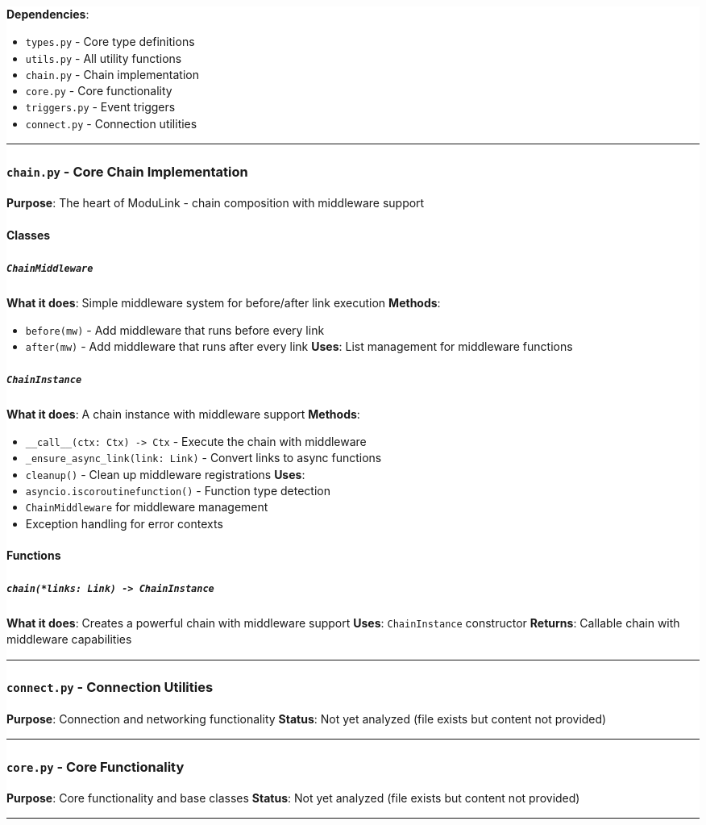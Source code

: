 **Dependencies**: 
- `types.py` - Core type definitions
- `utils.py` - All utility functions
- `chain.py` - Chain implementation
- `core.py` - Core functionality
- `triggers.py` - Event triggers
- `connect.py` - Connection utilities

---

### `chain.py` - Core Chain Implementation
**Purpose**: The heart of ModuLink - chain composition with middleware support

#### Classes

##### `ChainMiddleware`
**What it does**: Simple middleware system for before/after link execution
**Methods**:
- `before(mw)` - Add middleware that runs before every link
- `after(mw)` - Add middleware that runs after every link
**Uses**: List management for middleware functions

##### `ChainInstance`
**What it does**: A chain instance with middleware support
**Methods**:
- `__call__(ctx: Ctx) -> Ctx` - Execute the chain with middleware
- `_ensure_async_link(link: Link)` - Convert links to async functions
- `cleanup()` - Clean up middleware registrations
**Uses**:
- `asyncio.iscoroutinefunction()` - Function type detection
- `ChainMiddleware` for middleware management
- Exception handling for error contexts

#### Functions

##### `chain(*links: Link) -> ChainInstance`
**What it does**: Creates a powerful chain with middleware support
**Uses**: `ChainInstance` constructor
**Returns**: Callable chain with middleware capabilities

---

### `connect.py` - Connection Utilities
**Purpose**: Connection and networking functionality
**Status**: Not yet analyzed (file exists but content not provided)

---

### `core.py` - Core Functionality  
**Purpose**: Core functionality and base classes
**Status**: Not yet analyzed (file exists but content not provided)

---